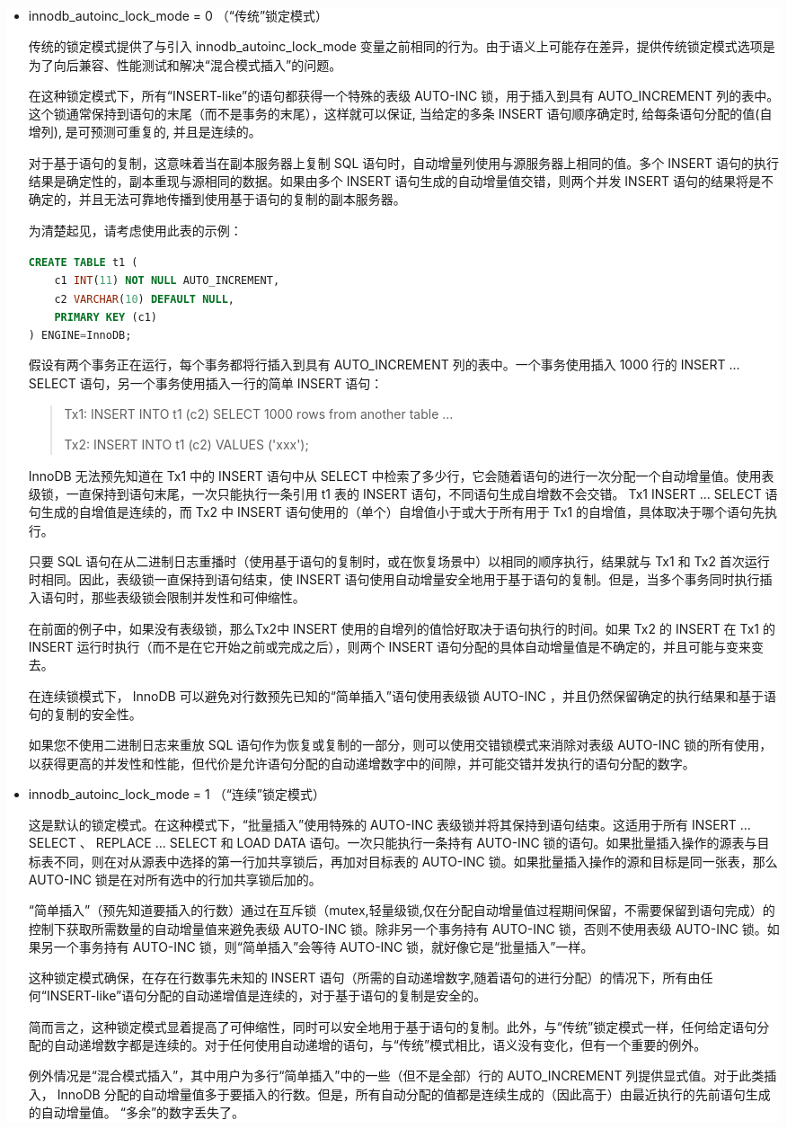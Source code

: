 - innodb_autoinc_lock_mode = 0 （“传统”锁定模式）

    传统的锁定模式提供了与引入 innodb_autoinc_lock_mode 变量之前相同的行为。由于语义上可能存在差异，提供传统锁定模式选项是为了向后兼容、性能测试和解决“混合模式插入”的问题。

    在这种锁定模式下，所有“INSERT-like”的语句都获得一个特殊的表级 AUTO-INC 锁，用于插入到具有 AUTO_INCREMENT 列的表中。这个锁通常保持到语句的末尾（而不是事务的末尾），这样就可以保证, 当给定的多条 INSERT 语句顺序确定时, 给每条语句分配的值(自增列), 是可预测可重复的, 并且是连续的。

    对于基于语句的复制，这意味着当在副本服务器上复制 SQL 语句时，自动增量列使用与源服务器上相同的值。多个 INSERT 语句的执行结果是确定性的，副本重现与源相同的数据。如果由多个 INSERT 语句生成的自动增量值交错，则两个并发 INSERT 语句的结果将是不确定的，并且无法可靠地传播到使用基于语句的复制的副本服务器。

    为清楚起见，请考虑使用此表的示例：

    ```sql
    CREATE TABLE t1 (
        c1 INT(11) NOT NULL AUTO_INCREMENT,
        c2 VARCHAR(10) DEFAULT NULL,
        PRIMARY KEY (c1)
    ) ENGINE=InnoDB;
    ```

    假设有两个事务正在运行，每个事务都将行插入到具有 AUTO_INCREMENT 列的表中。一个事务使用插入 1000 行的 INSERT ... SELECT 语句，另一个事务使用插入一行的简单 INSERT 语句：

    > Tx1: INSERT INTO t1 (c2) SELECT 1000 rows from another table ...
    >
    > Tx2: INSERT INTO t1 (c2) VALUES ('xxx');

    InnoDB 无法预先知道在 Tx1 中的 INSERT 语句中从 SELECT 中检索了多少行，它会随着语句的进行一次分配一个自动增量值。使用表级锁，一直保持到语句末尾，一次只能执行一条引用 t1 表的 INSERT 语句，不同语句生成自增数不会交错。 Tx1 INSERT ... SELECT 语句生成的自增值是连续的，而 Tx2 中 INSERT 语句使用的（单个）自增值小于或大于所有用于 Tx1 的自增值，具体取决于哪个语句先执行。

    只要 SQL 语句在从二进制日志重播时（使用基于语句的复制时，或在恢复场景中）以相同的顺序执行，结果就与 Tx1 和 Tx2 首次运行时相同。因此，表级锁一直保持到语句结束，使 INSERT 语句使用自动增量安全地用于基于语句的复制。但是，当多个事务同时执行插入语句时，那些表级锁会限制并发性和可伸缩性。

    在前面的例子中，如果没有表级锁，那么Tx2中 INSERT 使用的自增列的值恰好取决于语句执行的时间。如果 Tx2 的 INSERT 在 Tx1 的 INSERT 运行时执行（而不是在它开始之前或完成之后），则两个 INSERT 语句分配的具体自动增量值是不确定的，并且可能与变来变去。

    在连续锁模式下， InnoDB 可以避免对行数预先已知的“简单插入”语句使用表级锁 AUTO-INC ，并且仍然保留确定的执行结果和基于语句的复制的安全性。

    如果您不使用二进制日志来重放 SQL 语句作为恢复或复制的一部分，则可以使用交错锁模式来消除对表级 AUTO-INC 锁的所有使用，以获得更高的并发性和性能，但代价是允许语句分配的自动递增数字中的间隙，并可能交错并发执行的语句分配的数字。

- innodb_autoinc_lock_mode = 1 （“连续”锁定模式）

    这是默认的锁定模式。在这种模式下，“批量插入”使用特殊的 AUTO-INC 表级锁并将其保持到语句结束。这适用于所有 INSERT ... SELECT 、 REPLACE ... SELECT 和 LOAD DATA 语句。一次只能执行一条持有 AUTO-INC 锁的语句。如果批量插入操作的源表与目标表不同，则在对从源表中选择的第一行加共享锁后，再加对目标表的 AUTO-INC 锁。如果批量插入操作的源和目标是同一张表，那么 AUTO-INC 锁是在对所有选中的行加共享锁后加的。

    “简单插入”（预先知道要插入的行数）通过在互斥锁（mutex,轻量级锁,仅在分配自动增量值过程期间保留，不需要保留到语句完成）的控制下获取所需数量的自动增量值来避免表级 AUTO-INC 锁。除非另一个事务持有 AUTO-INC 锁，否则不使用表级 AUTO-INC 锁。如果另一个事务持有 AUTO-INC 锁，则“简单插入”会等待 AUTO-INC 锁，就好像它是“批量插入”一样。

    这种锁定模式确保，在存在行数事先未知的 INSERT 语句（所需的自动递增数字,随着语句的进行分配）的情况下，所有由任何“INSERT-like”语句分配的自动递增值是连续的，对于基于语句的复制是安全的。

    简而言之，这种锁定模式显着提高了可伸缩性，同时可以安全地用于基于语句的复制。此外，与“传统”锁定模式一样，任何给定语句分配的自动递增数字都是连续的。对于任何使用自动递增的语句，与“传统”模式相比，语义没有变化，但有一个重要的例外。

    例外情况是“混合模式插入”，其中用户为多行“简单插入”中的一些（但不是全部）行的 AUTO_INCREMENT 列提供显式值。对于此类插入， InnoDB 分配的自动增量值多于要插入的行数。但是，所有自动分配的值都是连续生成的（因此高于）由最近执行的先前语句生成的自动增量值。 “多余”的数字丢失了。
